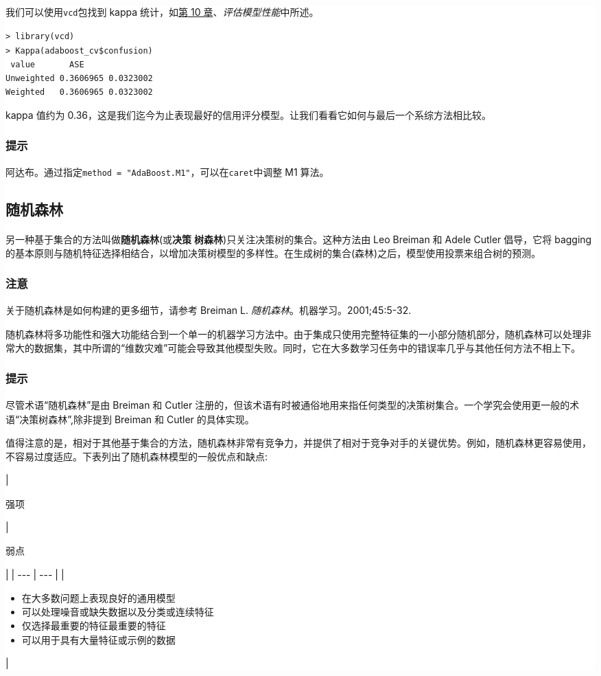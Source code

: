 我们可以使用`vcd`包找到 kappa 统计，如[第 10 章](ch10.html "Chapter 10. Evaluating Model Performance")、*评估模型性能*中所述。

```
> library(vcd)
> Kappa(adaboost_cv$confusion)
 value       ASE
Unweighted 0.3606965 0.0323002
Weighted   0.3606965 0.0323002

```

kappa 值约为 0.36，这是我们迄今为止表现最好的信用评分模型。让我们看看它如何与最后一个系综方法相比较。

### 提示

阿达布。通过指定`method = "AdaBoost.M1"`，可以在`caret`中调整 M1 算法。

## 随机森林

另一种基于集合的方法叫做**随机森林**(或**决策** **树森林**)只关注决策树的集合。这种方法由 Leo Breiman 和 Adele Cutler 倡导，它将 bagging 的基本原则与随机特征选择相结合，以增加决策树模型的多样性。在生成树的集合(森林)之后，模型使用投票来组合树的预测。

### 注意

关于随机森林是如何构建的更多细节，请参考 Breiman L. *随机森林*。机器学习。2001;45:5-32.

随机森林将多功能性和强大功能结合到一个单一的机器学习方法中。由于集成只使用完整特征集的一小部分随机部分，随机森林可以处理非常大的数据集，其中所谓的“维数灾难”可能会导致其他模型失败。同时，它在大多数学习任务中的错误率几乎与其他任何方法不相上下。

### 提示

尽管术语“随机森林”是由 Breiman 和 Cutler 注册的，但该术语有时被通俗地用来指任何类型的决策树集合。一个学究会使用更一般的术语“决策树森林”,除非提到 Breiman 和 Cutler 的具体实现。

值得注意的是，相对于其他基于集合的方法，随机森林非常有竞争力，并提供了相对于竞争对手的关键优势。例如，随机森林更容易使用，不容易过度适应。下表列出了随机森林模型的一般优点和缺点:

| 

强项

 | 

弱点

 |
| --- | --- |
| 

*   在大多数问题上表现良好的通用模型
*   可以处理噪音或缺失数据以及分类或连续特征
*   仅选择最重要的特征最重要的特征
*   可以用于具有大量特征或示例的数据

 | 
